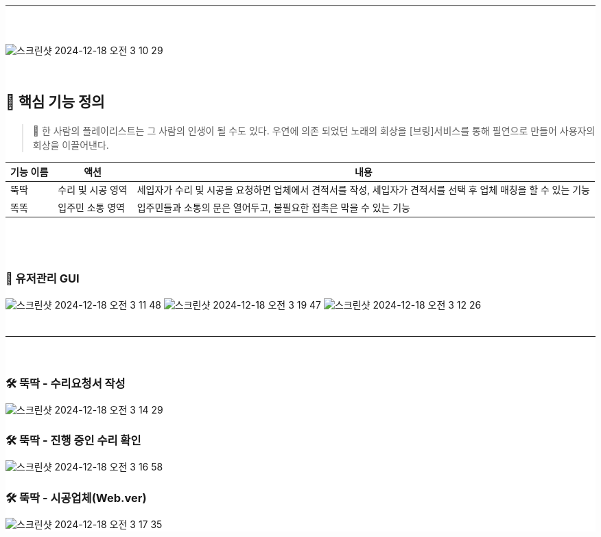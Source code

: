 - - -

<br />
<br />

<img width="714" alt="스크린샷 2024-12-18 오전 3 10 29" src="https://github.com/user-attachments/assets/b7044fd7-0a54-48ad-9daa-0e90289b05cd" />

<br />
<br />

## 📑 핵심 기능 정의


> 📌 한 사람의 플레이리스트는 그 사람의 인생이 될 수도 있다.
> 우연에 의존 되었던 노래의 회상을 [브링]서비스를 통해 필연으로 만들어 사용자의 회상을 이끌어낸다.


|기능 이름|액션|내용|
| --- | --- | --- |
| 뚝딱 | 수리 및 시공 영역 | 세입자가 수리 및 시공을 요청하면 업체에서 견적서를 작성, 세입자가 견적서를 선택 후 업체 매칭을 할 수 있는 기능 |
| 똑똑 | 입주민 소통 영역 | 입주민들과 소통의 문은 열어두고, 불필요한 접촉은 막을 수 있는 기능 |

<br />
<br />



### 💁 유저관리 GUI
<img width="911" alt="스크린샷 2024-12-18 오전 3 11 48" src="https://github.com/user-attachments/assets/218e04f2-a57a-4fbf-aa7f-96bd934e4545" />
<img width="915" alt="스크린샷 2024-12-18 오전 3 19 47" src="https://github.com/user-attachments/assets/31868c45-55b1-4e00-b7a4-3452167022eb" />
<img width="927" alt="스크린샷 2024-12-18 오전 3 12 26" src="https://github.com/user-attachments/assets/7dc911f9-3c34-45f9-931a-6907353ed840" />

<br />
<br />

- - -
<br />

### 🛠️ 뚝딱 - 수리요청서 작성
<img width="958" alt="스크린샷 2024-12-18 오전 3 14 29" src="https://github.com/user-attachments/assets/d239720b-8980-44a4-a2ca-23e5041cf20f" />

<br />

### 🛠️ 뚝딱 - 진행 중인 수리 확인
<img width="964" alt="스크린샷 2024-12-18 오전 3 16 58" src="https://github.com/user-attachments/assets/33fcb508-0977-49c6-818d-ce96d4cfad18" />

<br />

### 🛠️ 뚝딱 - 시공업체(Web.ver)
<img width="793" alt="스크린샷 2024-12-18 오전 3 17 35" src="https://github.com/user-attachments/assets/776d33ed-0df7-421a-98a2-056c3c2e643b" />
